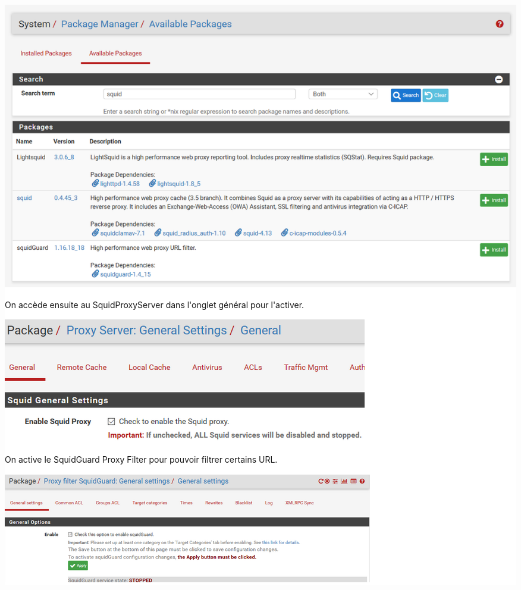 ![](mediafolder/8477bee8424061d74e481f53d37d672934440226.png)

On accède ensuite au SquidProxyServer dans l'onglet général pour
l'activer.

![](mediafolder/d96b63545a388fa9b6aacfa2e7c4b946cf7250a1.png)

On active le SquidGuard Proxy Filter pour pouvoir filtrer certains URL.

![](mediafolder/3de9554b3f9cbc047f766ec67949749cf0055f6b.png)

